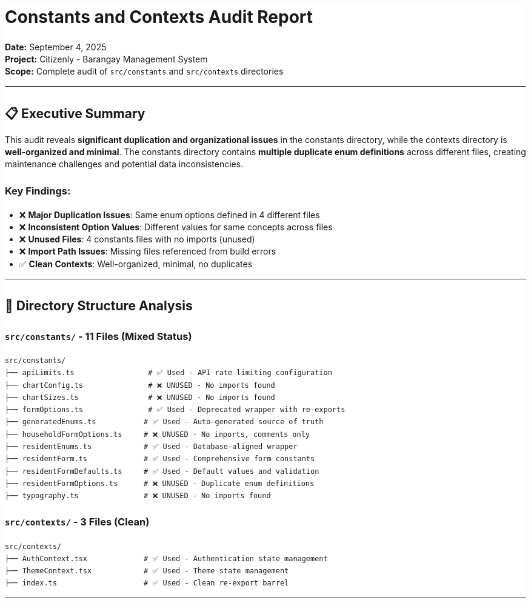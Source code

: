 # Constants and Contexts Audit Report

**Date:** September 4, 2025  
**Project:** Citizenly - Barangay Management System  
**Scope:** Complete audit of `src/constants` and `src/contexts` directories  

---

## 📋 **Executive Summary**

This audit reveals **significant duplication and organizational issues** in the constants directory, while the contexts directory is **well-organized and minimal**. The constants directory contains **multiple duplicate enum definitions** across different files, creating maintenance challenges and potential data inconsistencies.

### **Key Findings:**
- ❌ **Major Duplication Issues**: Same enum options defined in 4 different files
- ❌ **Inconsistent Option Values**: Different values for same concepts across files
- ❌ **Unused Files**: 4 constants files with no imports (unused)
- ❌ **Import Path Issues**: Missing files referenced from build errors
- ✅ **Clean Contexts**: Well-organized, minimal, no duplicates

---

## 📁 **Directory Structure Analysis**

### **`src/constants/` - 11 Files (Mixed Status)**
```
src/constants/
├── apiLimits.ts                 # ✅ Used - API rate limiting configuration
├── chartConfig.ts               # ❌ UNUSED - No imports found
├── chartSizes.ts                # ❌ UNUSED - No imports found  
├── formOptions.ts               # ✅ Used - Deprecated wrapper with re-exports
├── generatedEnums.ts           # ✅ Used - Auto-generated source of truth
├── householdFormOptions.ts     # ❌ UNUSED - No imports, comments only
├── residentEnums.ts            # ✅ Used - Database-aligned wrapper
├── residentForm.ts             # ✅ Used - Comprehensive form constants
├── residentFormDefaults.ts     # ✅ Used - Default values and validation
├── residentFormOptions.ts      # ❌ UNUSED - Duplicate enum definitions
├── typography.ts               # ❌ UNUSED - No imports found
```

### **`src/contexts/` - 3 Files (Clean)**
```  
src/contexts/
├── AuthContext.tsx             # ✅ Used - Authentication state management
├── ThemeContext.tsx            # ✅ Used - Theme state management
├── index.ts                    # ✅ Used - Clean re-export barrel
```

---
